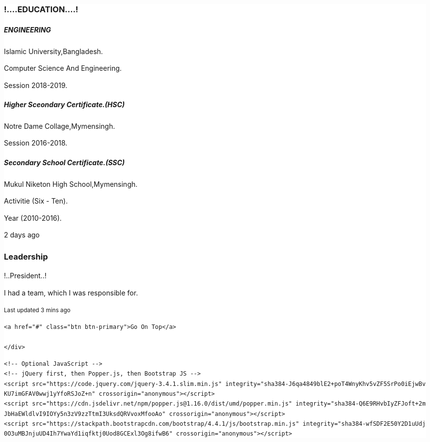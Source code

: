   <div class="card-header">

<h3 class="card-title"> !....EDUCATION....!</h3>

  </div>
  <div class="card-body">
    <h5 class="card-title">ENGINEERING</h5>
    <p class="card-text">Islamic University,Bangladesh.</p>
    <p class="card-text">Computer Science And Engineering.</p>
   <p class="card-text">Session 2018-2019.</p>
   <h5 class="card-title">Higher Sceondary Certificate.(HSC)</h5>
    <p class="card-text">Notre Dame Collage,Mymensingh.</p>
    <p class="card-text">Session 2016-2018.</p>
     <h5 class="card-title">Secondary School Certificate.(SSC)</h5>
   <p class="card-text">Mukul Niketon High School,Mymensingh.</p>
   <p class="card-text">Activitie (Six - Ten).</p>
    <p class="card-text">Year (2010-2016).</p>


  </div>
  <div class="card-footer text-muted">
    2 days ago
  </div>
</div>
</div>



<div id="Leadership" class="card text-center">
    <div class="card-body">
      <h3 class="card-title">Leadership</h3>
      <a class="btn btn-primary">!..President..!</a>
      <p class="card-text">I had a team, which I was responsible for.</p>
      <p class="card-text"><small class="text-muted">Last updated 3 mins ago</small></p>
	
    <a href="#" class="btn btn-primary">Go On Top</a>

    </div>
  </div>


    <!-- Optional JavaScript -->
    <!-- jQuery first, then Popper.js, then Bootstrap JS -->
    <script src="https://code.jquery.com/jquery-3.4.1.slim.min.js" integrity="sha384-J6qa4849blE2+poT4WnyKhv5vZF5SrPo0iEjwBvKU7imGFAV0wwj1yYfoRSJoZ+n" crossorigin="anonymous"></script>
    <script src="https://cdn.jsdelivr.net/npm/popper.js@1.16.0/dist/umd/popper.min.js" integrity="sha384-Q6E9RHvbIyZFJoft+2mJbHaEWldlvI9IOYy5n3zV9zzTtmI3UksdQRVvoxMfooAo" crossorigin="anonymous"></script>
    <script src="https://stackpath.bootstrapcdn.com/bootstrap/4.4.1/js/bootstrap.min.js" integrity="sha384-wfSDF2E50Y2D1uUdj0O3uMBJnjuUD4Ih7YwaYd1iqfktj0Uod8GCExl3Og8ifwB6" crossorigin="anonymous"></script>
  </body>
</html>
